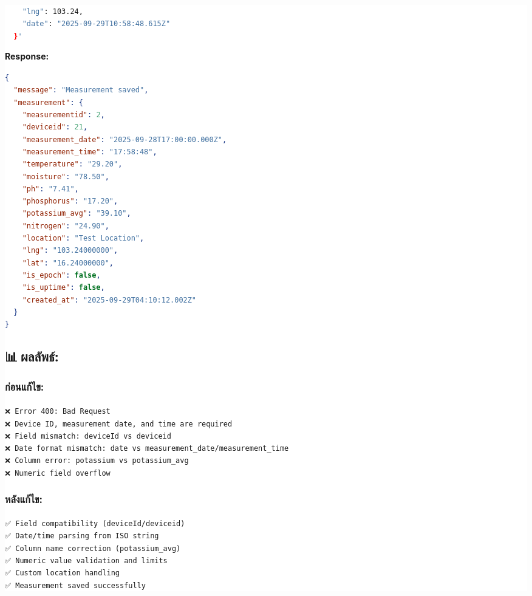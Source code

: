 ```bash
    "lng": 103.24,
    "date": "2025-09-29T10:58:48.615Z"
  }'
```

**Response:**
```json
{
  "message": "Measurement saved",
  "measurement": {
    "measurementid": 2,
    "deviceid": 21,
    "measurement_date": "2025-09-28T17:00:00.000Z",
    "measurement_time": "17:58:48",
    "temperature": "29.20",
    "moisture": "78.50",
    "ph": "7.41",
    "phosphorus": "17.20",
    "potassium_avg": "39.10",
    "nitrogen": "24.90",
    "location": "Test Location",
    "lng": "103.24000000",
    "lat": "16.24000000",
    "is_epoch": false,
    "is_uptime": false,
    "created_at": "2025-09-29T04:10:12.002Z"
  }
}
```

## 📊 **ผลลัพธ์:**

### **ก่อนแก้ไข:**
```
❌ Error 400: Bad Request
❌ Device ID, measurement date, and time are required
❌ Field mismatch: deviceId vs deviceid
❌ Date format mismatch: date vs measurement_date/measurement_time
❌ Column error: potassium vs potassium_avg
❌ Numeric field overflow
```

### **หลังแก้ไข:**
```
✅ Field compatibility (deviceId/deviceid)
✅ Date/time parsing from ISO string
✅ Column name correction (potassium_avg)
✅ Numeric value validation and limits
✅ Custom location handling
✅ Measurement saved successfully
```
